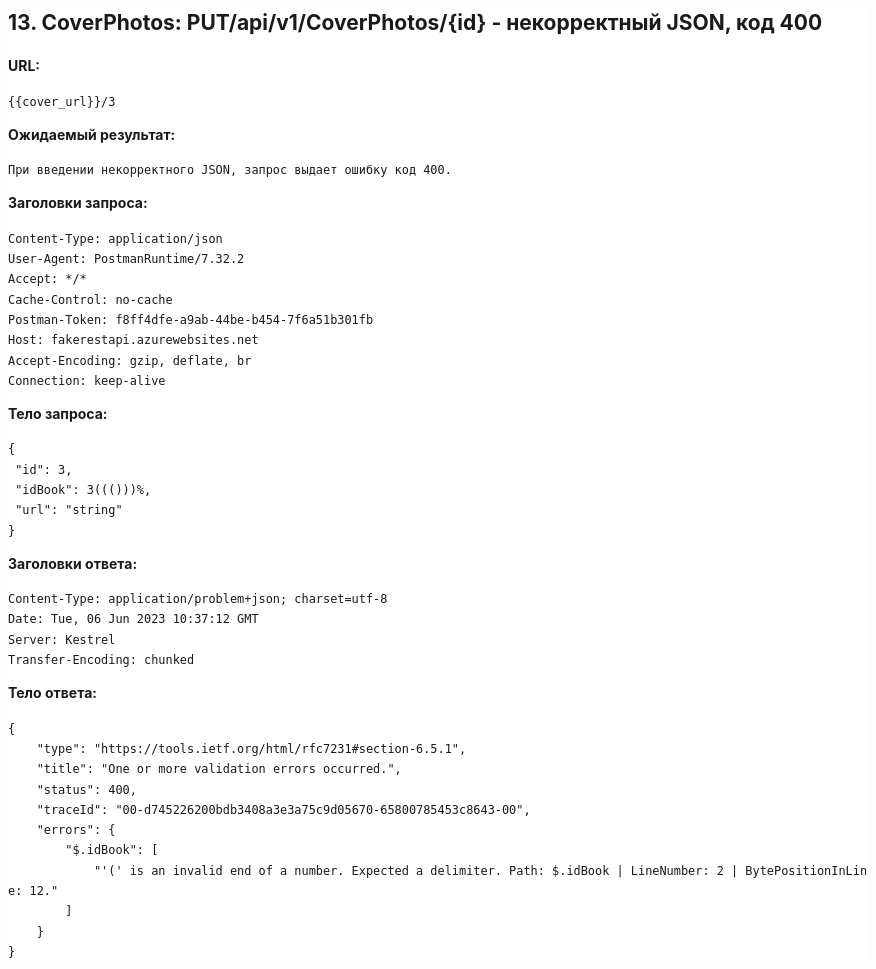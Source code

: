 ## **13. CoverPhotos: PUT/api/v1/CoverPhotos/{id} - некорректный JSON, код 400**

**URL:**
```
{{cover_url}}/3
```

**Ожидаемый результат:**  
```
При введении некорректного JSON, запрос выдает ошибку код 400.
```

**Заголовки запроса:**
```
Content-Type: application/json
User-Agent: PostmanRuntime/7.32.2
Accept: */*
Cache-Control: no-cache
Postman-Token: f8ff4dfe-a9ab-44be-b454-7f6a51b301fb
Host: fakerestapi.azurewebsites.net
Accept-Encoding: gzip, deflate, br
Connection: keep-alive
```

**Тело запроса:**
```
{
 "id": 3,
 "idBook": 3((()))%,
 "url": "string"
}
```

**Заголовки ответа:**
```
Content-Type: application/problem+json; charset=utf-8
Date: Tue, 06 Jun 2023 10:37:12 GMT
Server: Kestrel
Transfer-Encoding: chunked
```

**Тело ответа:**
```
{
    "type": "https://tools.ietf.org/html/rfc7231#section-6.5.1",
    "title": "One or more validation errors occurred.",
    "status": 400,
    "traceId": "00-d745226200bdb3408a3e3a75c9d05670-65800785453c8643-00",
    "errors": {
        "$.idBook": [
            "'(' is an invalid end of a number. Expected a delimiter. Path: $.idBook | LineNumber: 2 | BytePositionInLine: 12."
        ]
    }
}
```
